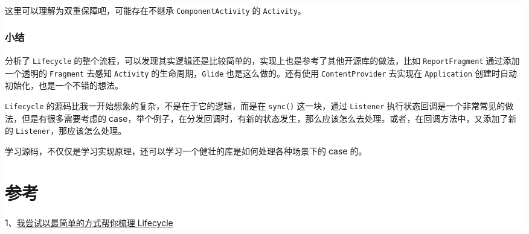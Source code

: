这里可以理解为双重保障吧，可能存在不继承 `ComponentActivity` 的 `Activity`。

### 小结

分析了 `Lifecycle` 的整个流程，可以发现其实逻辑还是比较简单的，实现上也是参考了其他开源库的做法，比如 `ReportFragment` 通过添加一个透明的 `Fragment` 去感知 `Activity` 的生命周期，`Glide` 也是这么做的。还有使用 `ContentProvider` 去实现在 `Application` 创建时自动初始化，也是一个不错的想法。

`Lifecycle` 的源码比我一开始想象的复杂，不是在于它的逻辑，而是在 `sync()` 这一块，通过 `Listener` 执行状态回调是一个非常常见的做法，但是有很多需要考虑的 case，举个例子，在分发回调时，有新的状态发生，那么应该怎么去处理。或者，在回调方法中，又添加了新的 `Listener`，那应该怎么处理。

学习源码，不仅仅是学习实现原理，还可以学习一个健壮的库是如何处理各种场景下的 case 的。



# 参考

1、[我尝试以最简单的方式帮你梳理 Lifecycle](https://juejin.cn/post/7176901382702628924)
